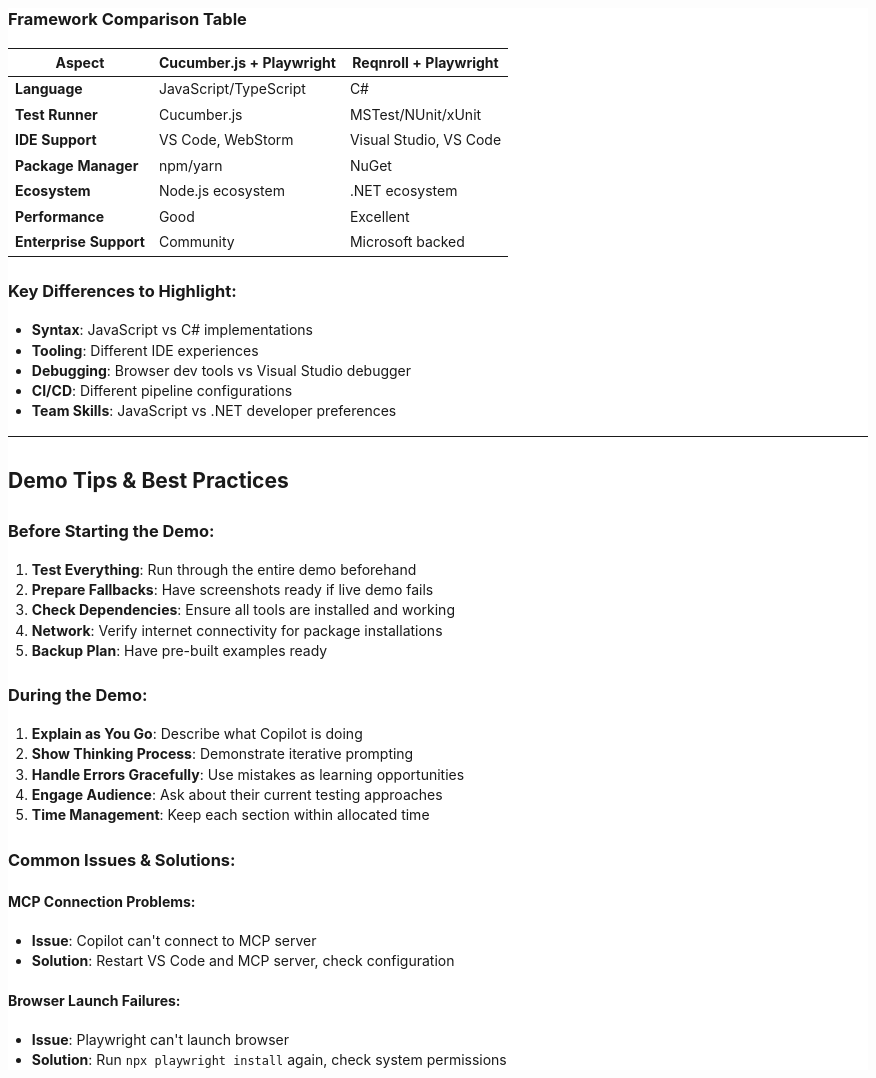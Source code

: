 ### Framework Comparison Table

| Aspect | Cucumber.js + Playwright | Reqnroll + Playwright |
|--------|--------------------------|------------------------|
| **Language** | JavaScript/TypeScript | C# |
| **Test Runner** | Cucumber.js | MSTest/NUnit/xUnit |
| **IDE Support** | VS Code, WebStorm | Visual Studio, VS Code |
| **Package Manager** | npm/yarn | NuGet |
| **Ecosystem** | Node.js ecosystem | .NET ecosystem |
| **Performance** | Good | Excellent |
| **Enterprise Support** | Community | Microsoft backed |

### Key Differences to Highlight:
- **Syntax**: JavaScript vs C# implementations
- **Tooling**: Different IDE experiences
- **Debugging**: Browser dev tools vs Visual Studio debugger
- **CI/CD**: Different pipeline configurations
- **Team Skills**: JavaScript vs .NET developer preferences

---

## Demo Tips & Best Practices

### Before Starting the Demo:
1. **Test Everything**: Run through the entire demo beforehand
2. **Prepare Fallbacks**: Have screenshots ready if live demo fails
3. **Check Dependencies**: Ensure all tools are installed and working
4. **Network**: Verify internet connectivity for package installations
5. **Backup Plan**: Have pre-built examples ready

### During the Demo:
1. **Explain as You Go**: Describe what Copilot is doing
2. **Show Thinking Process**: Demonstrate iterative prompting
3. **Handle Errors Gracefully**: Use mistakes as learning opportunities
4. **Engage Audience**: Ask about their current testing approaches
5. **Time Management**: Keep each section within allocated time

### Common Issues & Solutions:

#### MCP Connection Problems:
- **Issue**: Copilot can't connect to MCP server
- **Solution**: Restart VS Code and MCP server, check configuration

#### Browser Launch Failures:
- **Issue**: Playwright can't launch browser
- **Solution**: Run `npx playwright install` again, check system permissions
